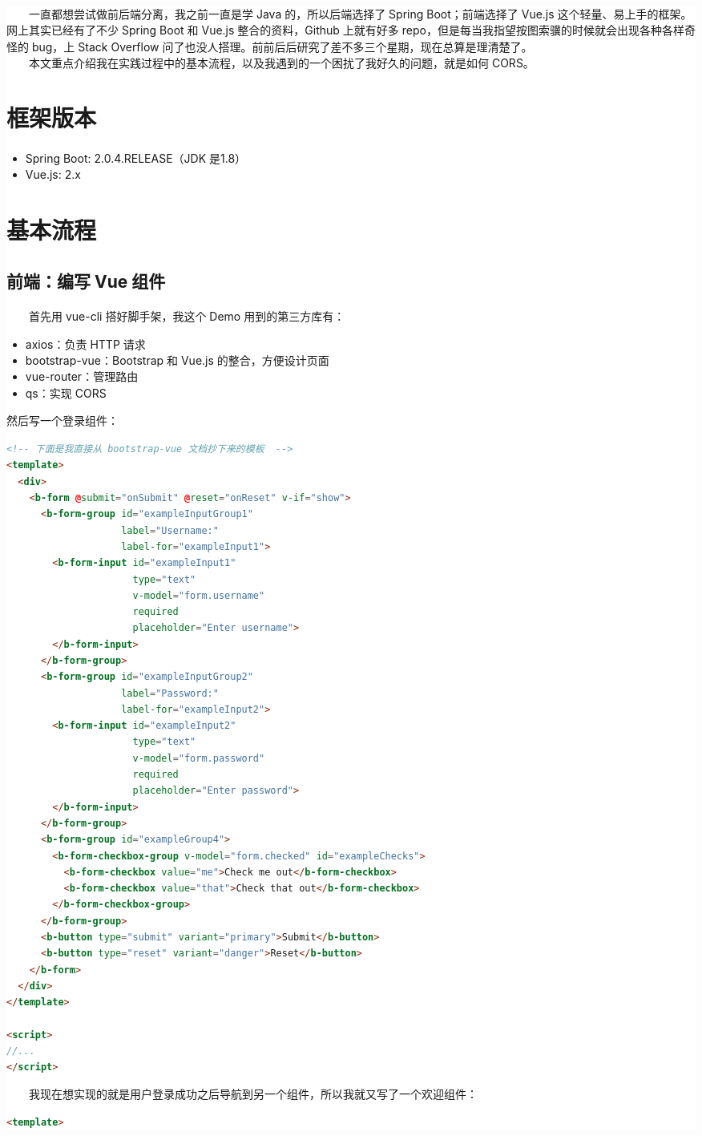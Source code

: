 &emsp;&emsp;一直都想尝试做前后端分离，我之前一直是学 Java 的，所以后端选择了 Spring Boot；前端选择了 Vue.js 这个轻量、易上手的框架。网上其实已经有了不少 Spring Boot 和 Vue.js 整合的资料，Github 上就有好多 repo，但是每当我指望按图索骥的时候就会出现各种各样奇怪的 bug，上 Stack Overflow 问了也没人搭理。前前后后研究了差不多三个星期，现在总算是理清楚了。<br>
&emsp;&emsp;本文重点介绍我在实践过程中的基本流程，以及我遇到的一个困扰了我好久的问题，就是如何 CORS。<br>
# 框架版本
- Spring Boot: 2.0.4.RELEASE（JDK 是1.8）
- Vue.js: 2.x
# 基本流程
## 前端：编写 Vue 组件
&emsp;&emsp;首先用 vue-cli 搭好脚手架，我这个 Demo 用到的第三方库有：
 - axios：负责 HTTP 请求
 - bootstrap-vue：Bootstrap 和 Vue.js 的整合，方便设计页面
 - vue-router：管理路由
 - qs：实现 CORS

然后写一个登录组件：
```html
<!-- 下面是我直接从 bootstrap-vue 文档抄下来的模板  -->
<template>
  <div>
    <b-form @submit="onSubmit" @reset="onReset" v-if="show">
      <b-form-group id="exampleInputGroup1"
                    label="Username:"
                    label-for="exampleInput1">
        <b-form-input id="exampleInput1"
                      type="text"
                      v-model="form.username"
                      required
                      placeholder="Enter username">
        </b-form-input>
      </b-form-group>
      <b-form-group id="exampleInputGroup2"
                    label="Password:"
                    label-for="exampleInput2">
        <b-form-input id="exampleInput2"
                      type="text"
                      v-model="form.password"
                      required
                      placeholder="Enter password">
        </b-form-input>
      </b-form-group>
      <b-form-group id="exampleGroup4">
        <b-form-checkbox-group v-model="form.checked" id="exampleChecks">
          <b-form-checkbox value="me">Check me out</b-form-checkbox>
          <b-form-checkbox value="that">Check that out</b-form-checkbox>
        </b-form-checkbox-group>
      </b-form-group>
      <b-button type="submit" variant="primary">Submit</b-button>
      <b-button type="reset" variant="danger">Reset</b-button>
    </b-form>
  </div>
</template>

<script>
//...
</script>
```
&emsp;&emsp;我现在想实现的就是用户登录成功之后导航到另一个组件，所以我就又写了一个欢迎组件：
```html
<template>
```
